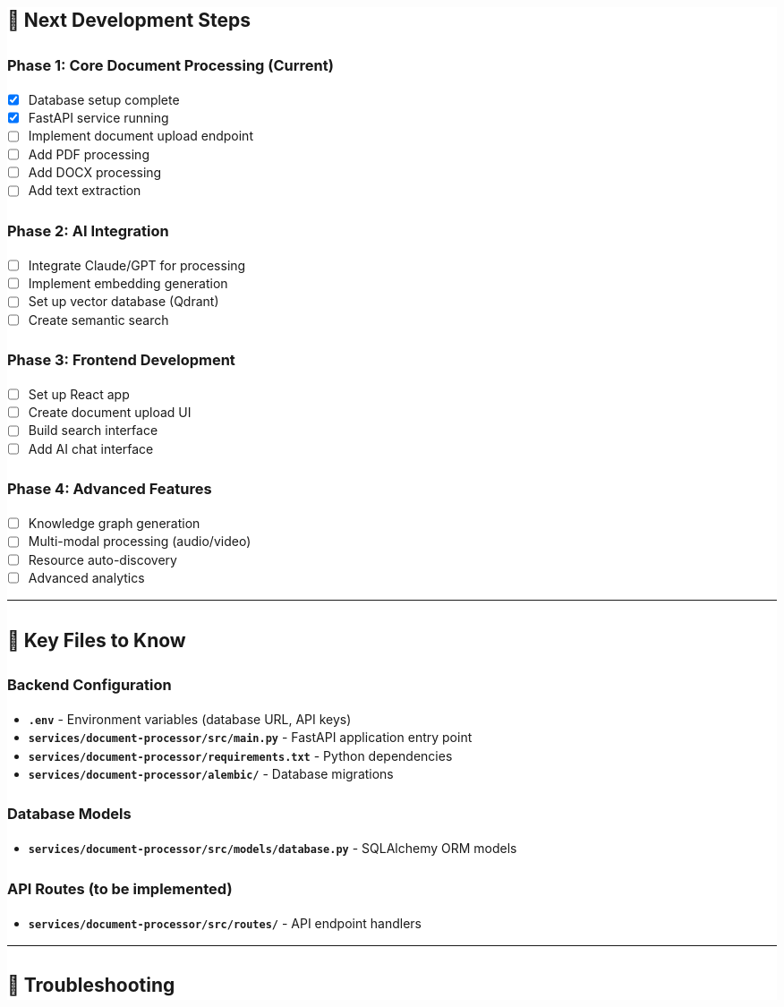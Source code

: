 
## 🎨 Next Development Steps

### Phase 1: Core Document Processing (Current)
- [x] Database setup complete
- [x] FastAPI service running
- [ ] Implement document upload endpoint
- [ ] Add PDF processing
- [ ] Add DOCX processing
- [ ] Add text extraction

### Phase 2: AI Integration
- [ ] Integrate Claude/GPT for processing
- [ ] Implement embedding generation
- [ ] Set up vector database (Qdrant)
- [ ] Create semantic search

### Phase 3: Frontend Development
- [ ] Set up React app
- [ ] Create document upload UI
- [ ] Build search interface
- [ ] Add AI chat interface

### Phase 4: Advanced Features
- [ ] Knowledge graph generation
- [ ] Multi-modal processing (audio/video)
- [ ] Resource auto-discovery
- [ ] Advanced analytics

---

## 📖 Key Files to Know

### Backend Configuration
- **`.env`** - Environment variables (database URL, API keys)
- **`services/document-processor/src/main.py`** - FastAPI application entry point
- **`services/document-processor/requirements.txt`** - Python dependencies
- **`services/document-processor/alembic/`** - Database migrations

### Database Models
- **`services/document-processor/src/models/database.py`** - SQLAlchemy ORM models

### API Routes (to be implemented)
- **`services/document-processor/src/routes/`** - API endpoint handlers

---

## 🐛 Troubleshooting
